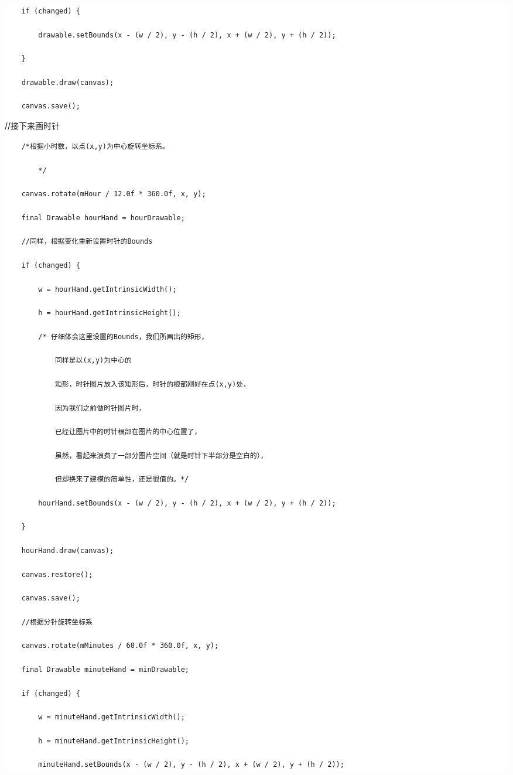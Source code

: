         if (changed) {

            drawable.setBounds(x - (w / 2), y - (h / 2), x + (w / 2), y + (h / 2));

        }

        drawable.draw(canvas);

        canvas.save();

//接下来画时针

        /*根据小时数，以点(x,y)为中心旋转坐标系。

            */

        canvas.rotate(mHour / 12.0f * 360.0f, x, y);

        final Drawable hourHand = hourDrawable;

        //同样，根据变化重新设置时针的Bounds

        if (changed) {

            w = hourHand.getIntrinsicWidth();

            h = hourHand.getIntrinsicHeight();

            /* 仔细体会这里设置的Bounds，我们所画出的矩形，

                同样是以(x,y)为中心的

                矩形，时针图片放入该矩形后，时针的根部刚好在点(x,y)处，

                因为我们之前做时针图片时，

                已经让图片中的时针根部在图片的中心位置了，

                虽然，看起来浪费了一部分图片空间（就是时针下半部分是空白的），

                但却换来了建模的简单性，还是很值的。*/

            hourHand.setBounds(x - (w / 2), y - (h / 2), x + (w / 2), y + (h / 2));

        }

        hourHand.draw(canvas);

        canvas.restore();

        canvas.save();

        //根据分针旋转坐标系

        canvas.rotate(mMinutes / 60.0f * 360.0f, x, y);

        final Drawable minuteHand = minDrawable;

        if (changed) {

            w = minuteHand.getIntrinsicWidth();

            h = minuteHand.getIntrinsicHeight();

            minuteHand.setBounds(x - (w / 2), y - (h / 2), x + (w / 2), y + (h / 2));
